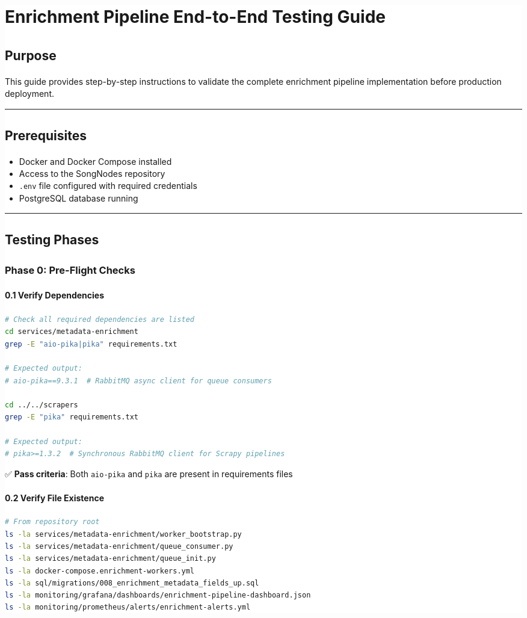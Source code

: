 # Enrichment Pipeline End-to-End Testing Guide

## Purpose

This guide provides step-by-step instructions to validate the complete enrichment pipeline implementation before production deployment.

---

## Prerequisites

- Docker and Docker Compose installed
- Access to the SongNodes repository
- `.env` file configured with required credentials
- PostgreSQL database running

---

## Testing Phases

### Phase 0: Pre-Flight Checks

#### 0.1 Verify Dependencies

```bash
# Check all required dependencies are listed
cd services/metadata-enrichment
grep -E "aio-pika|pika" requirements.txt

# Expected output:
# aio-pika==9.3.1  # RabbitMQ async client for queue consumers

cd ../../scrapers
grep -E "pika" requirements.txt

# Expected output:
# pika>=1.3.2  # Synchronous RabbitMQ client for Scrapy pipelines
```

✅ **Pass criteria**: Both `aio-pika` and `pika` are present in requirements files

#### 0.2 Verify File Existence

```bash
# From repository root
ls -la services/metadata-enrichment/worker_bootstrap.py
ls -la services/metadata-enrichment/queue_consumer.py
ls -la services/metadata-enrichment/queue_init.py
ls -la docker-compose.enrichment-workers.yml
ls -la sql/migrations/008_enrichment_metadata_fields_up.sql
ls -la monitoring/grafana/dashboards/enrichment-pipeline-dashboard.json
ls -la monitoring/prometheus/alerts/enrichment-alerts.yml
```
